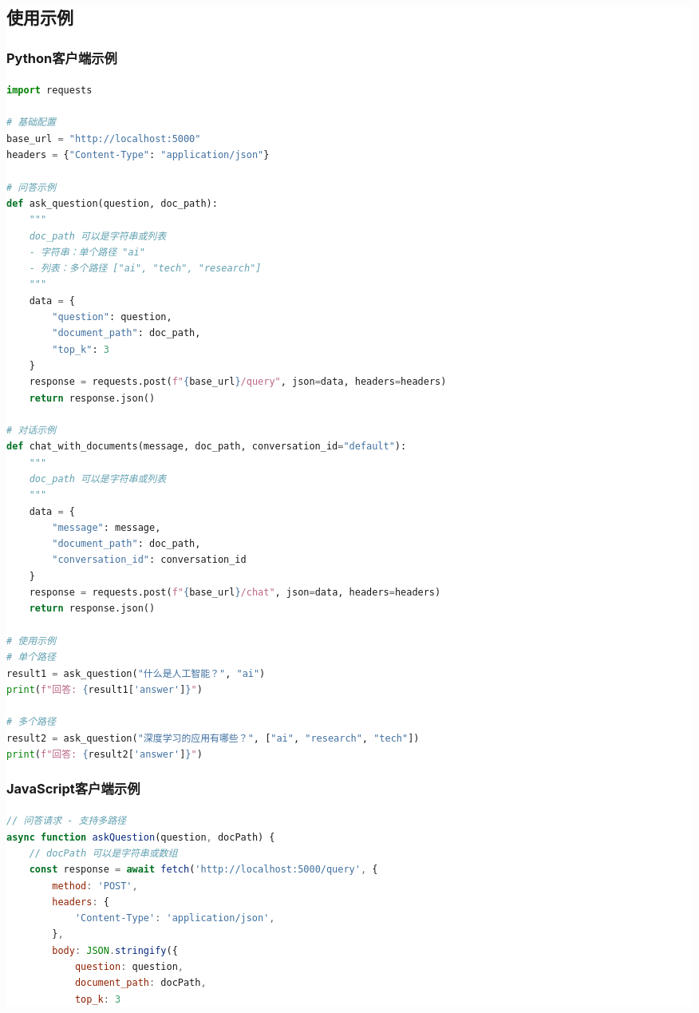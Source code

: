 
## 使用示例

### Python客户端示例
```python
import requests

# 基础配置
base_url = "http://localhost:5000"
headers = {"Content-Type": "application/json"}

# 问答示例
def ask_question(question, doc_path):
    """
    doc_path 可以是字符串或列表
    - 字符串：单个路径 "ai"
    - 列表：多个路径 ["ai", "tech", "research"]
    """
    data = {
        "question": question,
        "document_path": doc_path,
        "top_k": 3
    }
    response = requests.post(f"{base_url}/query", json=data, headers=headers)
    return response.json()

# 对话示例
def chat_with_documents(message, doc_path, conversation_id="default"):
    """
    doc_path 可以是字符串或列表
    """
    data = {
        "message": message,
        "document_path": doc_path,
        "conversation_id": conversation_id
    }
    response = requests.post(f"{base_url}/chat", json=data, headers=headers)
    return response.json()

# 使用示例
# 单个路径
result1 = ask_question("什么是人工智能？", "ai")
print(f"回答: {result1['answer']}")

# 多个路径
result2 = ask_question("深度学习的应用有哪些？", ["ai", "research", "tech"])
print(f"回答: {result2['answer']}")
```

### JavaScript客户端示例
```javascript
// 问答请求 - 支持多路径
async function askQuestion(question, docPath) {
    // docPath 可以是字符串或数组
    const response = await fetch('http://localhost:5000/query', {
        method: 'POST',
        headers: {
            'Content-Type': 'application/json',
        },
        body: JSON.stringify({
            question: question,
            document_path: docPath,
            top_k: 3
```